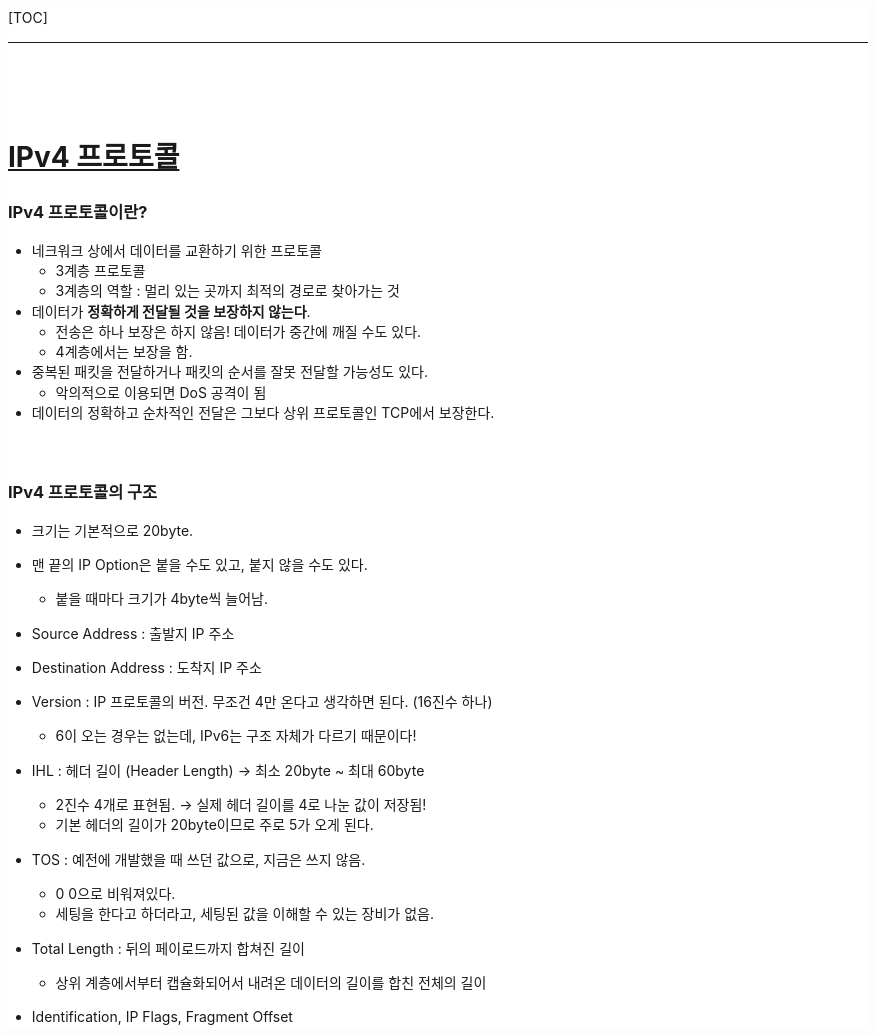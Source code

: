 [TOC]



<hr>

<br>

<br>

# [IPv4 프로토콜](https://youtu.be/_i8O_o2ozlE?list=PL0d8NnikouEWcF1jJueLdjRIC4HsUlULi)

### IPv4 프로토콜이란?

- 네크워크 상에서 데이터를 교환하기 위한 프로토콜
  - 3계층 프로토콜
  - 3계층의 역할 : 멀리 있는 곳까지 최적의 경로로 찾아가는 것
- 데이터가 **정확하게 전달될 것을 보장하지 않는다**.
  - 전송은 하나 보장은 하지 않음! 데이터가 중간에 깨질 수도 있다.
  - 4계층에서는 보장을 함.
- 중복된 패킷을 전달하거나 패킷의 순서를 잘못 전달할 가능성도 있다.
  - 악의적으로 이용되면 DoS 공격이 됨
- 데이터의 정확하고 순차적인 전달은 그보다 상위 프로토콜인 TCP에서 보장한다.

<br>

### IPv4 프로토콜의 구조

- 크기는 기본적으로 20byte.

- 맨 끝의 IP Option은 붙을 수도 있고, 붙지 않을 수도 있다.

  - 붙을 때마다 크기가 4byte씩 늘어남.

- Source Address : 출발지 IP 주소

- Destination Address : 도착지 IP 주소

- Version : IP 프로토콜의 버전. 무조건 4만 온다고 생각하면 된다. (16진수 하나)

  - 6이 오는 경우는 없는데, IPv6는 구조 자체가 다르기 때문이다!

- IHL : 헤더 길이 (Header Length) → 최소 20byte ~ 최대 60byte

  - 2진수 4개로 표현됨. → 실제 헤더 길이를 4로 나눈 값이 저장됨!
  - 기본 헤더의 길이가 20byte이므로 주로 5가 오게 된다.

- TOS : 예전에 개발했을 때 쓰던 값으로, 지금은 쓰지 않음.

  - 0 0으로 비워져있다.
  - 세팅을 한다고 하더라고, 세팅된 값을 이해할 수 있는 장비가 없음.

- Total Length : 뒤의 페이로드까지 합쳐진 길이

  - 상위 계층에서부터 캡슐화되어서 내려온 데이터의 길이를 합친 전체의 길이

- Identification, IP Flags, Fragment Offset
